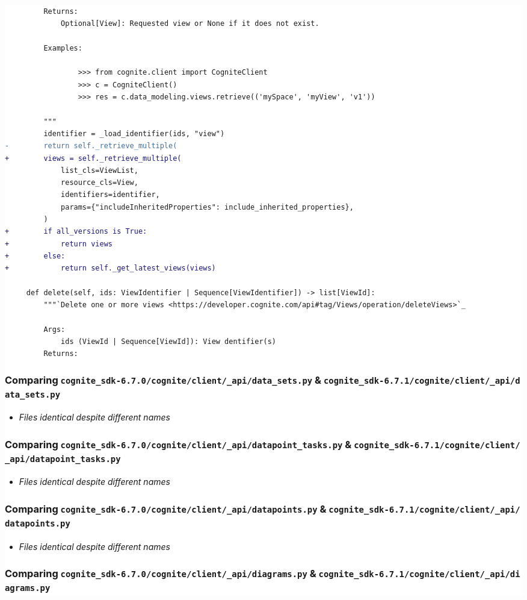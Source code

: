 ```diff
         Returns:
             Optional[View]: Requested view or None if it does not exist.
 
         Examples:
 
                 >>> from cognite.client import CogniteClient
                 >>> c = CogniteClient()
                 >>> res = c.data_modeling.views.retrieve(('mySpace', 'myView', 'v1'))
 
         """
         identifier = _load_identifier(ids, "view")
-        return self._retrieve_multiple(
+        views = self._retrieve_multiple(
             list_cls=ViewList,
             resource_cls=View,
             identifiers=identifier,
             params={"includeInheritedProperties": include_inherited_properties},
         )
+        if all_versions is True:
+            return views
+        else:
+            return self._get_latest_views(views)
 
     def delete(self, ids: ViewIdentifier | Sequence[ViewIdentifier]) -> list[ViewId]:
         """`Delete one or more views <https://developer.cognite.com/api#tag/Views/operation/deleteViews>`_
 
         Args:
             ids (ViewId | Sequence[ViewId]): View dentifier(s)
         Returns:
```

### Comparing `cognite_sdk-6.7.0/cognite/client/_api/data_sets.py` & `cognite_sdk-6.7.1/cognite/client/_api/data_sets.py`

 * *Files identical despite different names*

### Comparing `cognite_sdk-6.7.0/cognite/client/_api/datapoint_tasks.py` & `cognite_sdk-6.7.1/cognite/client/_api/datapoint_tasks.py`

 * *Files identical despite different names*

### Comparing `cognite_sdk-6.7.0/cognite/client/_api/datapoints.py` & `cognite_sdk-6.7.1/cognite/client/_api/datapoints.py`

 * *Files identical despite different names*

### Comparing `cognite_sdk-6.7.0/cognite/client/_api/diagrams.py` & `cognite_sdk-6.7.1/cognite/client/_api/diagrams.py`
